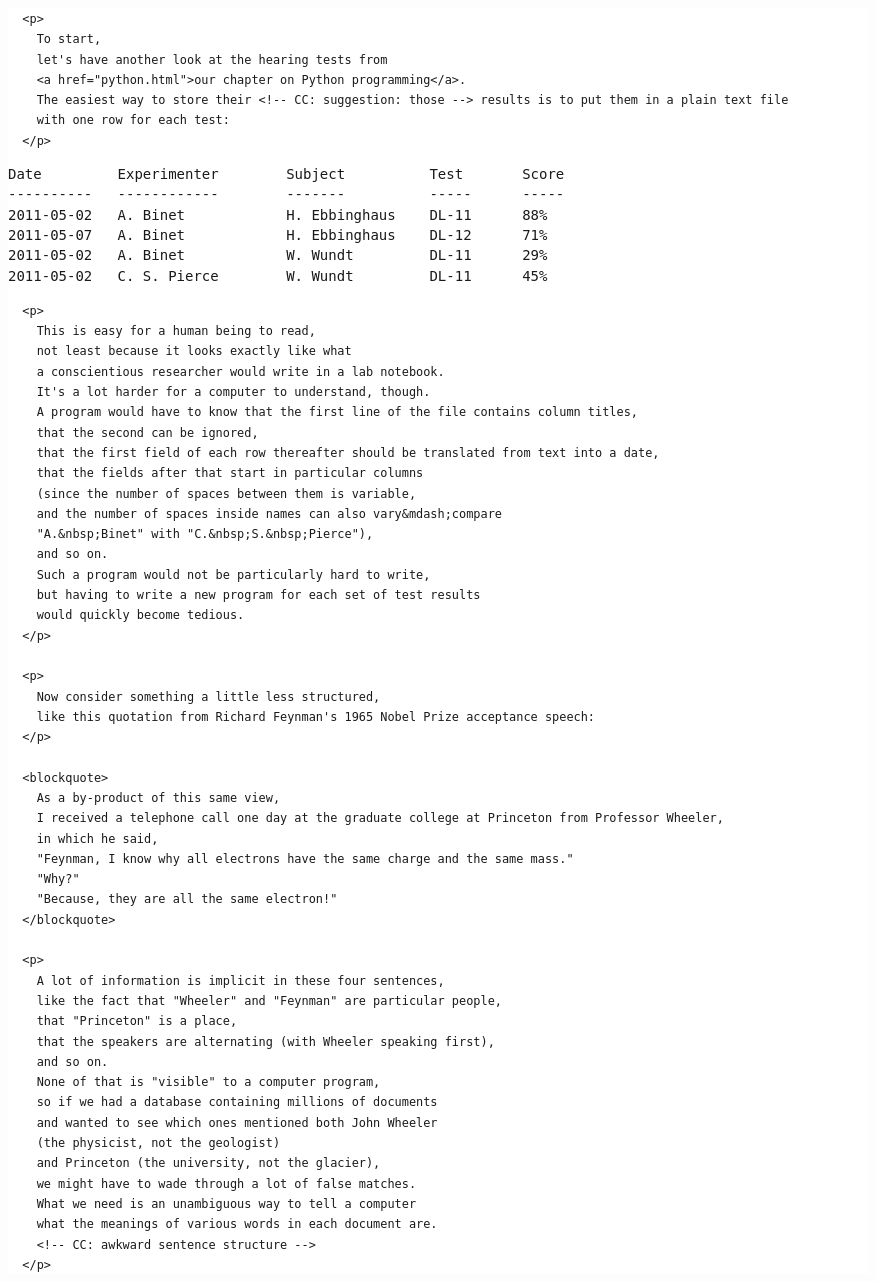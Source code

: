       <p>
        To start,
        let's have another look at the hearing tests from
        <a href="python.html">our chapter on Python programming</a>.
        The easiest way to store their <!-- CC: suggestion: those --> results is to put them in a plain text file
        with one row for each test:
      </p>

<pre>
Date         Experimenter        Subject          Test       Score
----------   ------------        -------          -----      -----
2011-05-02   A. Binet            H. Ebbinghaus    DL-11      88%
2011-05-07   A. Binet            H. Ebbinghaus    DL-12      71%
2011-05-02   A. Binet            W. Wundt         DL-11      29%
2011-05-02   C. S. Pierce        W. Wundt         DL-11      45%
</pre>

      <p>
        This is easy for a human being to read,
        not least because it looks exactly like what
        a conscientious researcher would write in a lab notebook.
        It's a lot harder for a computer to understand, though.
        A program would have to know that the first line of the file contains column titles,
        that the second can be ignored,
        that the first field of each row thereafter should be translated from text into a date,
        that the fields after that start in particular columns
        (since the number of spaces between them is variable,
        and the number of spaces inside names can also vary&mdash;compare
        "A.&nbsp;Binet" with "C.&nbsp;S.&nbsp;Pierce"),
        and so on.
        Such a program would not be particularly hard to write,
        but having to write a new program for each set of test results
        would quickly become tedious.
      </p>

      <p>
        Now consider something a little less structured,
        like this quotation from Richard Feynman's 1965 Nobel Prize acceptance speech:
      </p>

      <blockquote>
        As a by-product of this same view,
        I received a telephone call one day at the graduate college at Princeton from Professor Wheeler,
        in which he said,
        "Feynman, I know why all electrons have the same charge and the same mass."
        "Why?"
        "Because, they are all the same electron!"
      </blockquote>

      <p>
        A lot of information is implicit in these four sentences,
        like the fact that "Wheeler" and "Feynman" are particular people,
        that "Princeton" is a place,
        that the speakers are alternating (with Wheeler speaking first),
        and so on.
        None of that is "visible" to a computer program,
        so if we had a database containing millions of documents
        and wanted to see which ones mentioned both John Wheeler
        (the physicist, not the geologist)
        and Princeton (the university, not the glacier),
        we might have to wade through a lot of false matches.
        What we need is an unambiguous way to tell a computer
        what the meanings of various words in each document are.
        <!-- CC: awkward sentence structure -->
      </p>